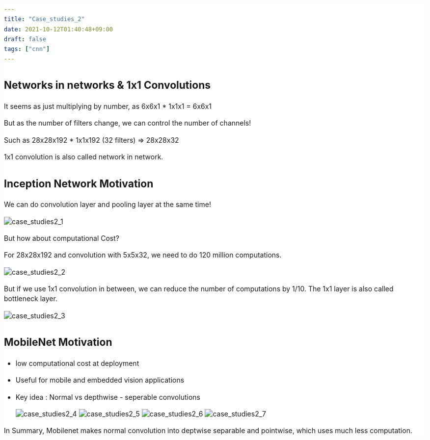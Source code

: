 ```yaml
---
title: "Case_studies_2"
date: 2021-10-12T01:40:48+09:00
draft: false
tags: ["cnn"]
---
```


## Networks in networks & 1x1 Convolutions

It seems as just multiplying by number,
as 6x6x1 * 1x1x1 = 6x6x1

But as the number of filters change, we can control the number of channels!

Such as 28x28x192 * 1x1x192 (32 filters) => 28x28x32 

1x1 convolution is also called network in network.

## Inception Network Motivation

We can do convolution layer and pooling layer at the same time!

  <img src="{{<baseurl>}}/cnn/case_studies2_1.png" alt="case_studies2_1" width="700" height="450">

But how about computational Cost?  

For 28x28x192 and convolution with 5x5x32, we need to do 120 million computations.

  <img src="{{<baseurl>}}/cnn/case_studies2_2.png" alt="case_studies2_2" width="700" height="450">

But if we use 1x1 convolution in between, we can reduce the number of computations by 1/10. The 1x1 layer is also called bottleneck layer.

  <img src="{{<baseurl>}}/cnn/case_studies2_3.png" alt="case_studies2_3" width="700" height="450">

## MobileNet Motivation

- low computational cost at deployment
- Useful for mobile and embedded vision applications
- Key idea : Normal vs depthwise - seperable convolutions

  <img src="{{<baseurl>}}/cnn/case_studies2_4.png" alt="case_studies2_4" width="700" height="450">
  <img src="{{<baseurl>}}/cnn/case_studies2_5.png" alt="case_studies2_5" width="700" height="450">
  <img src="{{<baseurl>}}/cnn/case_studies2_6.png" alt="case_studies2_6" width="700" height="450">
  <img src="{{<baseurl>}}/cnn/case_studies2_7.png" alt="case_studies2_7" width="700" height="450">

In Summary, Mobilenet makes normal convolution into deptwise separable and pointwise, which uses much less computation.
